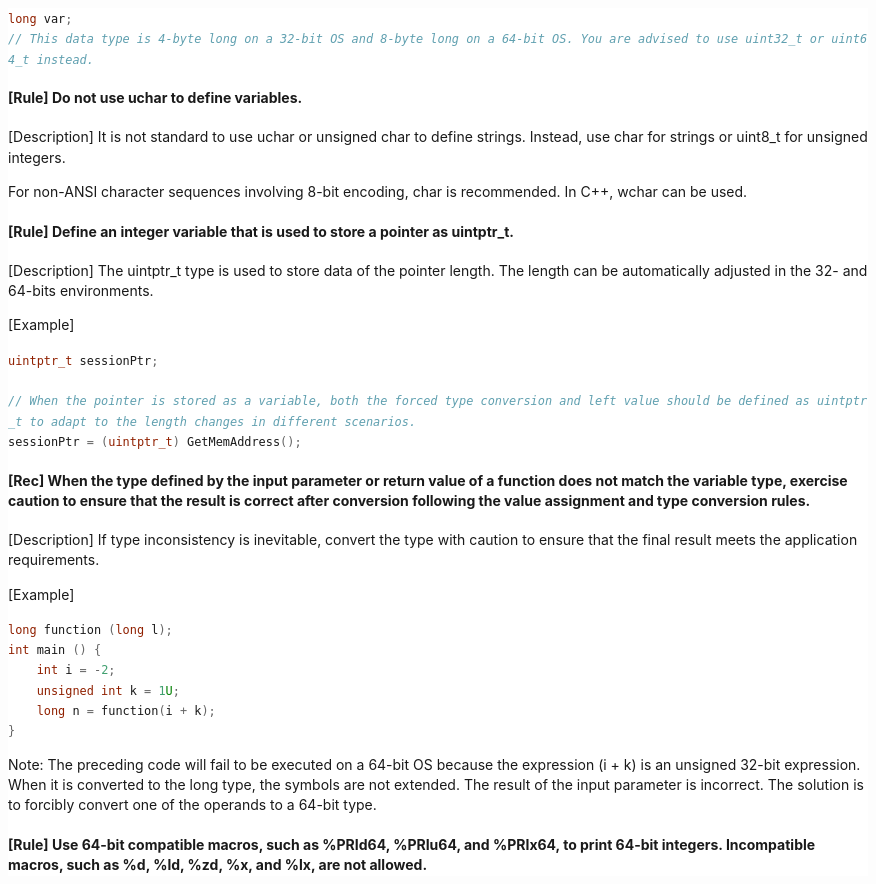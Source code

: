 ```c
long var;
// This data type is 4-byte long on a 32-bit OS and 8-byte long on a 64-bit OS. You are advised to use uint32_t or uint64_t instead.
```

#### [Rule] Do not use uchar to define variables.

[Description] It is not standard to use uchar or unsigned char to define strings. Instead, use char for strings or uint8_t for unsigned integers.

For non-ANSI character sequences involving 8-bit encoding, char is recommended. In C++, wchar can be used.

#### [Rule] Define an integer variable that is used to store a pointer as uintptr_t.

[Description] The uintptr_t type is used to store data of the pointer length. The length can be automatically adjusted in the 32- and 64-bits environments.

[Example]

```c
uintptr_t sessionPtr;

// When the pointer is stored as a variable, both the forced type conversion and left value should be defined as uintptr_t to adapt to the length changes in different scenarios.
sessionPtr = (uintptr_t) GetMemAddress();
```

#### [Rec] When the type defined by the input parameter or return value of a function does not match the variable type, exercise caution to ensure that the result is correct after conversion following the value assignment and type conversion rules.

[Description] If type inconsistency is inevitable, convert the type with caution to ensure that the final result meets the application requirements.

[Example]

```c
long function (long l);
int main () {
    int i = -2;
    unsigned int k = 1U;
    long n = function(i + k);
}
```

Note: The preceding code will fail to be executed on a 64-bit OS because the expression (i + k) is an unsigned 32-bit expression. When it is converted to the long type, the symbols are not extended. The result of the input parameter is incorrect. The solution is to forcibly convert one of the operands to a 64-bit type.

#### [Rule] Use 64-bit compatible macros, such as %PRId64, %PRIu64, and %PRIx64, to print 64-bit integers. Incompatible macros, such as %d, %ld, %zd, %x, and %lx, are not allowed.
